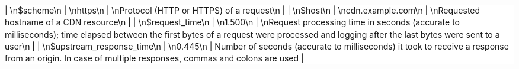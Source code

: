| \n$scheme\n                                                  | \nhttps\n                                                                                                                                            | \nProtocol (HTTP or HTTPS) of a request\n                                                                                                                                                                                                                                                                                                                                                                                                                                                                                                                                                                                                                                                                                                                                                                                                                                                                                                                                                                                                                                                                                                              |
| \n$host\n                                                    | \ncdn.example.com\n                                                                                                                                  | \nRequested hostname of a CDN resource\n                                                                                                                                                                                                                                                                                                                                                                                                                                                                                                                                                                                                                                                                                                                                                                                                                                                                                                                                                                                                                                                                                                               |
| \n$request_time\n                                            | \n1.500\n                                                                                                                                            | \nRequest processing time in seconds (accurate to milliseconds); time elapsed between the first bytes of a request were processed and logging after the last bytes were sent to a user\n                                                                                                                                                                                                                                                                                                                                                                                                                                                                                                                                                                                                                                                                                                                                                                                                                                                                                                                                                               |
| \n$upstream_response_time\n                                  | \n0.445\n                                                                                                                                            | Number of seconds (accurate to milliseconds) it took to receive a response from an origin. In case of multiple responses, commas and colons are used                                                                                                                                                                                                                                                                                                                                                                                                                                                                                                                                                                                                                                                                                                                                                                                                                                                                                                                                                                                                   |